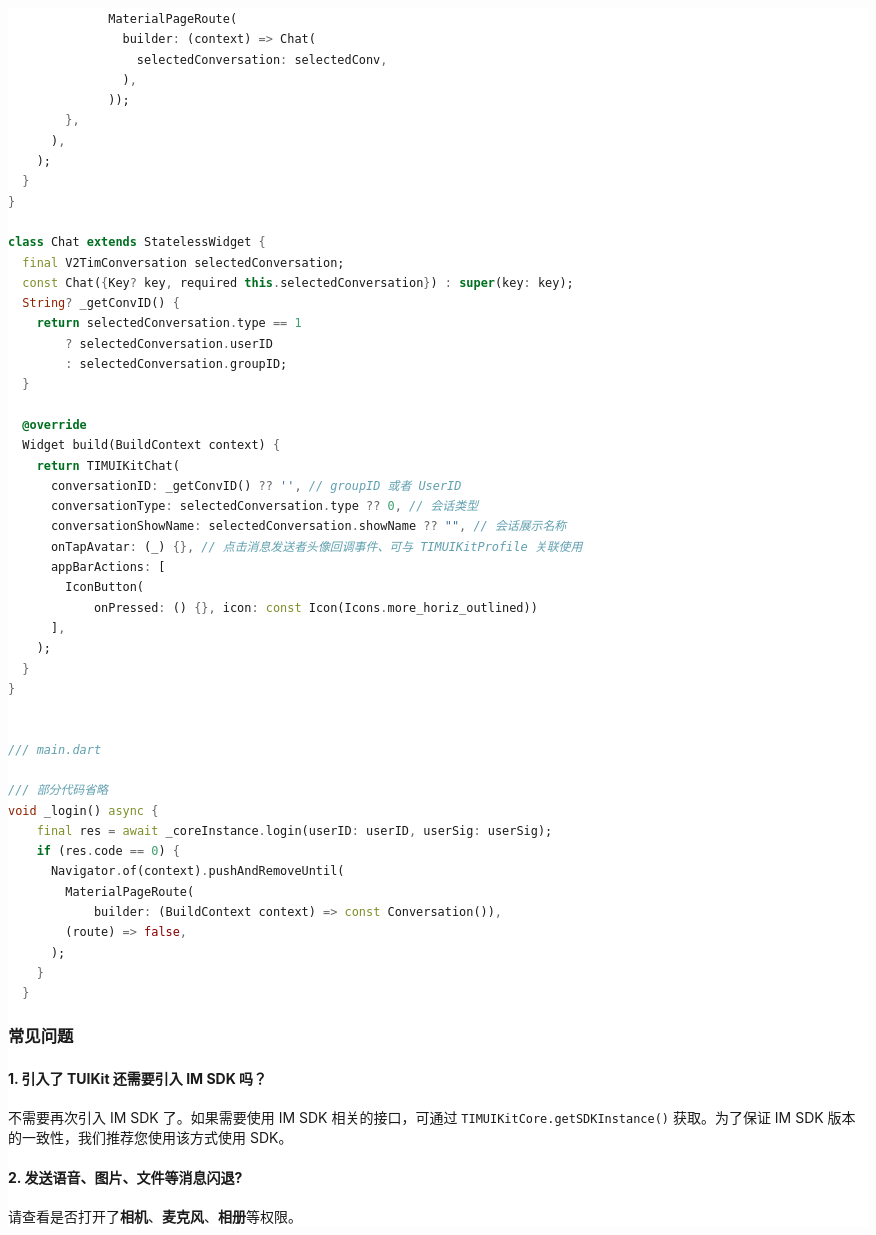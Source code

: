 ```dart
              MaterialPageRoute(
                builder: (context) => Chat(
                  selectedConversation: selectedConv,
                ),
              ));
        },
      ),
    );
  }
}

class Chat extends StatelessWidget {
  final V2TimConversation selectedConversation;
  const Chat({Key? key, required this.selectedConversation}) : super(key: key);
  String? _getConvID() {
    return selectedConversation.type == 1
        ? selectedConversation.userID
        : selectedConversation.groupID;
  }

  @override
  Widget build(BuildContext context) {
    return TIMUIKitChat(
      conversationID: _getConvID() ?? '', // groupID 或者 UserID
      conversationType: selectedConversation.type ?? 0, // 会话类型
      conversationShowName: selectedConversation.showName ?? "", // 会话展示名称
      onTapAvatar: (_) {}, // 点击消息发送者头像回调事件、可与 TIMUIKitProfile 关联使用
      appBarActions: [
        IconButton(
            onPressed: () {}, icon: const Icon(Icons.more_horiz_outlined))
      ],
    );
  }
}


/// main.dart

/// 部分代码省略
void _login() async {
    final res = await _coreInstance.login(userID: userID, userSig: userSig);
    if (res.code == 0) {
      Navigator.of(context).pushAndRemoveUntil(
        MaterialPageRoute(
            builder: (BuildContext context) => const Conversation()),
        (route) => false,
      );
    }
  }
```
### 常见问题
#### 1. 引入了 TUIKit 还需要引入 IM SDK 吗？
不需要再次引入 IM SDK 了。如果需要使用 IM SDK 相关的接口，可通过 `TIMUIKitCore.getSDKInstance()` 获取。为了保证 IM SDK 版本的一致性，我们推荐您使用该方式使用 SDK。
#### 2. 发送语音、图片、文件等消息闪退?
请查看是否打开了**相机**、**麦克风**、**相册**等权限。
